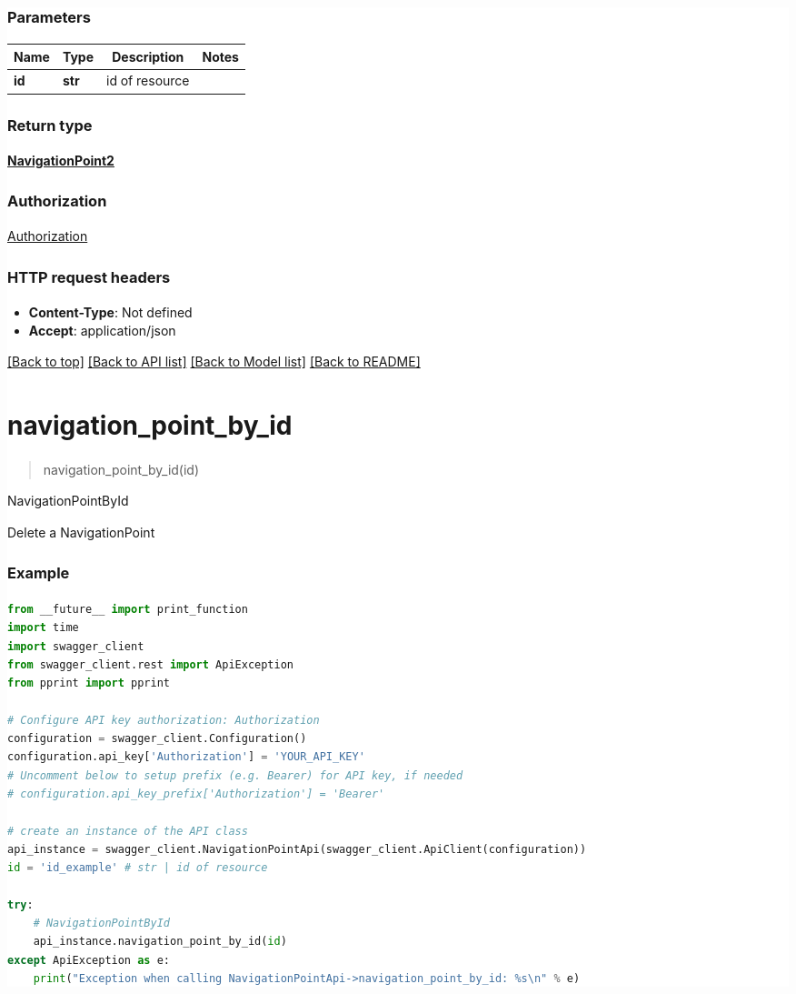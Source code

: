 ### Parameters

Name | Type | Description  | Notes
------------- | ------------- | ------------- | -------------
 **id** | **str**| id of resource | 

### Return type

[**NavigationPoint2**](NavigationPoint2.md)

### Authorization

[Authorization](../README.md#Authorization)

### HTTP request headers

 - **Content-Type**: Not defined
 - **Accept**: application/json

[[Back to top]](#) [[Back to API list]](../README.md#documentation-for-api-endpoints) [[Back to Model list]](../README.md#documentation-for-models) [[Back to README]](../README.md)

# **navigation_point_by_id**
> navigation_point_by_id(id)

NavigationPointById

Delete a NavigationPoint

### Example
```python
from __future__ import print_function
import time
import swagger_client
from swagger_client.rest import ApiException
from pprint import pprint

# Configure API key authorization: Authorization
configuration = swagger_client.Configuration()
configuration.api_key['Authorization'] = 'YOUR_API_KEY'
# Uncomment below to setup prefix (e.g. Bearer) for API key, if needed
# configuration.api_key_prefix['Authorization'] = 'Bearer'

# create an instance of the API class
api_instance = swagger_client.NavigationPointApi(swagger_client.ApiClient(configuration))
id = 'id_example' # str | id of resource

try:
    # NavigationPointById
    api_instance.navigation_point_by_id(id)
except ApiException as e:
    print("Exception when calling NavigationPointApi->navigation_point_by_id: %s\n" % e)
```
